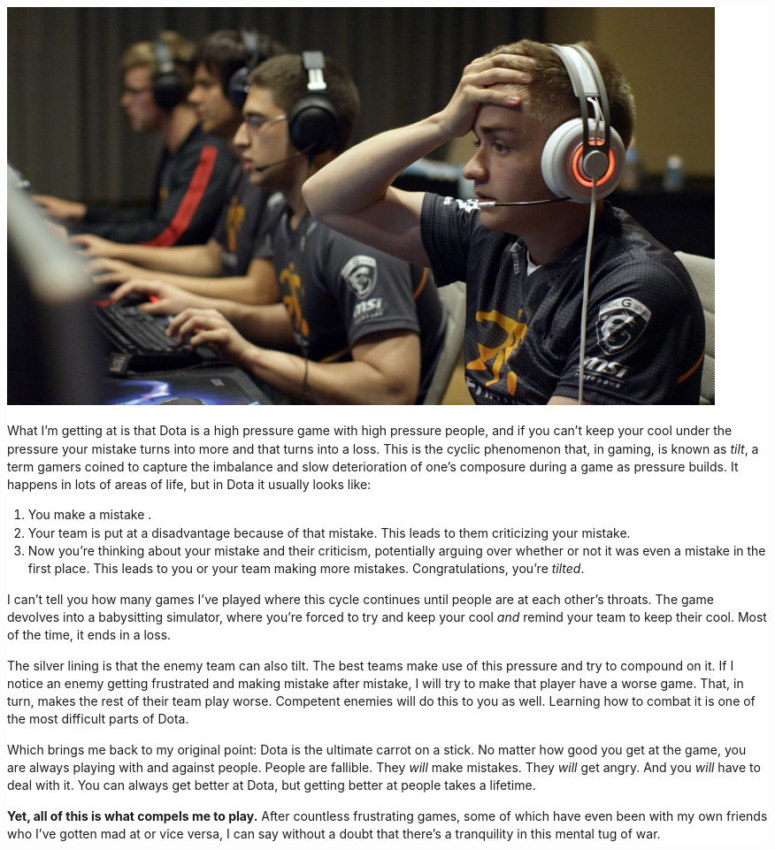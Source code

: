 ![](/blog/assets/img/1__O1b7j0UHV8XwU2ZWQaph4A.png)

What I’m getting at is that Dota is a high pressure game with high pressure people, and if you can’t keep your cool under the pressure your mistake turns into more and that turns into a loss. This is the cyclic phenomenon that, in gaming, is known as _tilt_, a term gamers coined to capture the imbalance and slow deterioration of one’s composure during a game as pressure builds. It happens in lots of areas of life, but in Dota it usually looks like:

1.  You make a mistake .
2.  Your team is put at a disadvantage because of that mistake. This leads to them criticizing your mistake.
3.  Now you’re thinking about your mistake and their criticism, potentially arguing over whether or not it was even a mistake in the first place. This leads to you or your team making more mistakes. Congratulations, you’re _tilted_.

I can’t tell you how many games I’ve played where this cycle continues until people are at each other’s throats. The game devolves into a babysitting simulator, where you’re forced to try and keep your cool _and_ remind your team to keep their cool. Most of the time, it ends in a loss.

The silver lining is that the enemy team can also tilt. The best teams make use of this pressure and try to compound on it. If I notice an enemy getting frustrated and making mistake after mistake, I will try to make that player have a worse game. That, in turn, makes the rest of their team play worse. Competent enemies will do this to you as well. Learning how to combat it is one of the most difficult parts of Dota.

Which brings me back to my original point: Dota is the ultimate carrot on a stick. No matter how good you get at the game, you are always playing with and against people. People are fallible. They _will_ make mistakes. They _will_ get angry. And you _will_ have to deal with it. You can always get better at Dota, but getting better at people takes a lifetime.

**Yet, all of this is what compels me to play.** After countless frustrating games, some of which have even been with my own friends who I’ve gotten mad at or vice versa, I can say without a doubt that there’s a tranquility in this mental tug of war.
